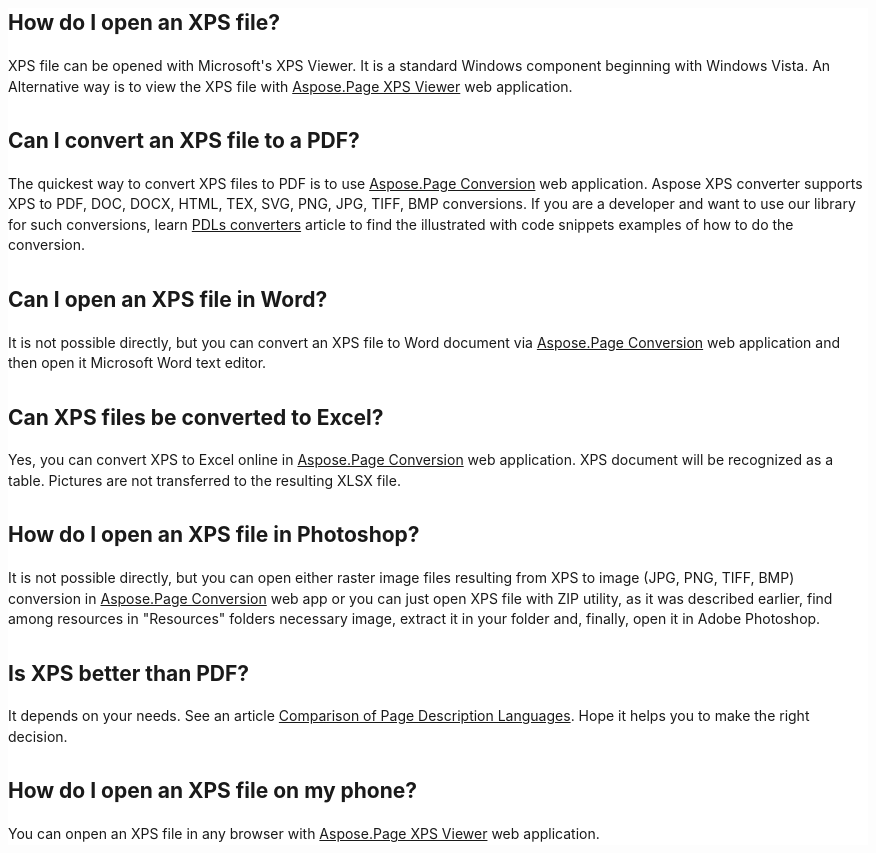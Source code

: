## How do I open an XPS file?

XPS file can be opened with Microsoft's XPS Viewer. It is a standard Windows component beginning with Windows Vista.
An Alternative way is to view the XPS file with [Aspose.Page XPS Viewer](https://products.aspose.app/page/viewer/xps) web application.

## Can I convert an XPS file to a PDF?

The quickest way to convert XPS files to PDF is to use
[Aspose.Page Conversion](https://products.aspose.app/page/conversion/xps) web application. Aspose XPS converter supports XPS to PDF, DOC, DOCX, HTML, TEX, SVG, PNG, JPG, TIFF, BMP conversions.
If you are a developer and want to use our library for such conversions, learn [PDLs converters](/page/net/convert/) article 
to find the illustrated with code snippets examples of how to do the conversion.

## Can I open an XPS file in Word?

It is not possible directly, but you can convert an XPS file to Word document via [Aspose.Page Conversion](https://products.aspose.app/page/conversion/xps-to-word) web application and then open it Microsoft Word text editor.

## Can XPS files be converted to Excel?

Yes, you can convert XPS to Excel online in [Aspose.Page Conversion](https://products.aspose.app/page/conversion/xps-to-excel) web application.
XPS document will be recognized as a table. Pictures are not transferred to the resulting XLSX file.

## How do I open an XPS file in Photoshop?

It is not possible directly, but you can open either raster image files resulting from XPS to image (JPG, PNG, TIFF, BMP) conversion in
[Aspose.Page Conversion](https://products.aspose.app/page/conversion/xps) web app or you can just open XPS file with ZIP utility, as it was 
described earlier, find among resources in "Resources" folders necessary image, extract it in your folder and, finally, open it in Adobe Photoshop.

## Is XPS better than PDF?

It depends on your needs. See an article [Comparison of Page Description Languages](/page/net/pdls-comparison). Hope it helps you to make the right decision.

## How do I open an XPS file on my phone?
You can onpen an XPS file in any browser with [Aspose.Page XPS Viewer](https://products.aspose.app/page/viewer/xps) web application.


